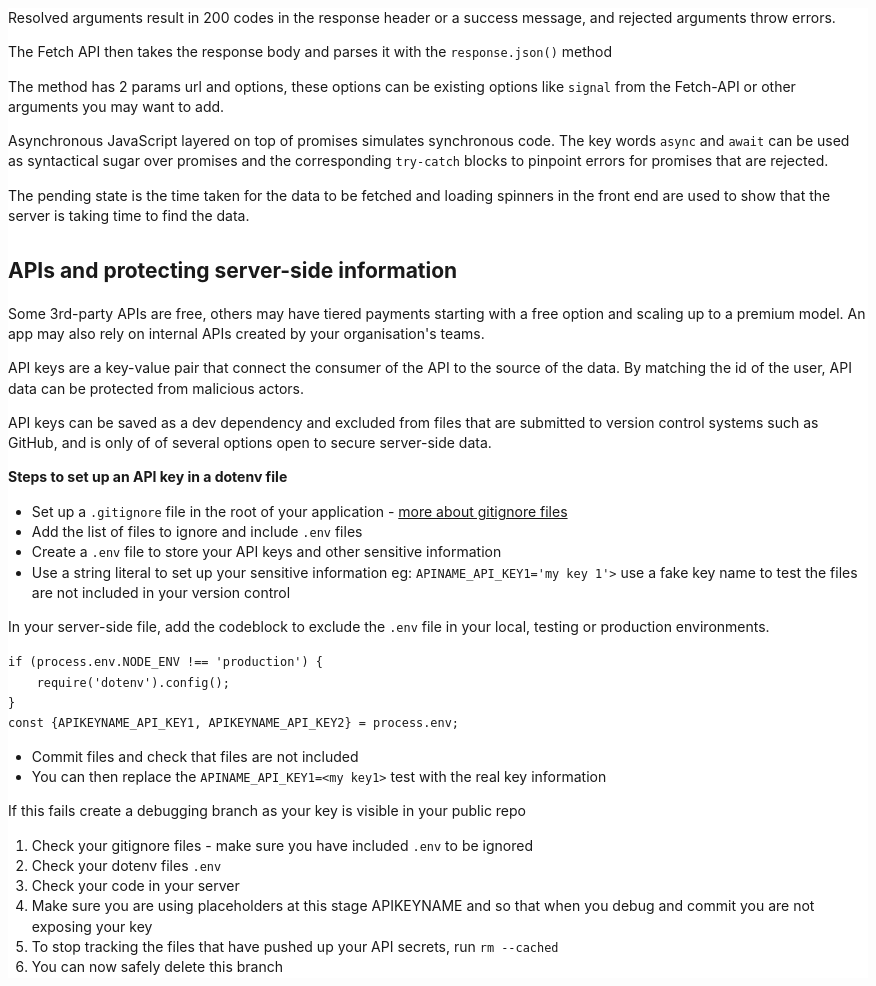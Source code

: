 Resolved arguments result in 200 codes in the response header or a success message, and rejected arguments throw errors.

The Fetch API then takes the response body and parses it with the `response.json()` method

The method has 2 params url and options, these options can be existing options like `signal` from the Fetch-API or other arguments you may want to add.

Asynchronous JavaScript layered on top of promises simulates synchronous code. The key words `async` and `await` can be used as syntactical sugar over promises and the corresponding `try-catch` blocks to pinpoint errors for promises that are rejected.

The pending state is the time taken for the data to be fetched and loading spinners in the front end are used to show that the server is taking time to find the data.



## APIs and protecting server-side information
 
Some 3rd-party APIs are free, others may have tiered payments starting with a free option and scaling up to a premium model. An app may also rely on internal APIs created by your organisation's teams.

API keys are a key-value pair that connect the consumer of the API to the source of the data. By matching the id of the user, API data can be protected from malicious actors.

API keys can be saved as a dev dependency and excluded from files that are submitted to version control systems such as GitHub, and is only of of several options open to secure server-side data.

__Steps to set up an API key in a dotenv file__

- Set up a `.gitignore` file in the root of your application - [more about gitignore files]( https://help.github.com/en/github/using-git/ignoring-files)
- Add the list of files to ignore and include `.env` files
- Create a `.env` file to store your API keys and other sensitive information
- Use a string literal to set up your sensitive information eg: `APINAME_API_KEY1='my key 1'>` use a fake key name to test the files are not included in your version control

In your server-side file, add the codeblock to exclude the `.env` file in your local, testing or production environments.

```
if (process.env.NODE_ENV !== 'production') {
	require('dotenv').config();
}
const {APIKEYNAME_API_KEY1, APIKEYNAME_API_KEY2} = process.env;
```

- Commit files and check that files are not included
- You can then replace the `APINAME_API_KEY1=<my key1>` test with the real key information


If this fails create a debugging branch as your key is visible in your public repo

1. Check your gitignore files - make sure you have included `.env` to be ignored 
2. Check your dotenv files `.env`
3. Check your code in your server
4. Make sure you are using placeholders at this stage APIKEYNAME and so that when you debug and commit you are not exposing your key
5. To stop tracking the files that have pushed up your API secrets, run `rm --cached`
6. You can now safely delete this branch
